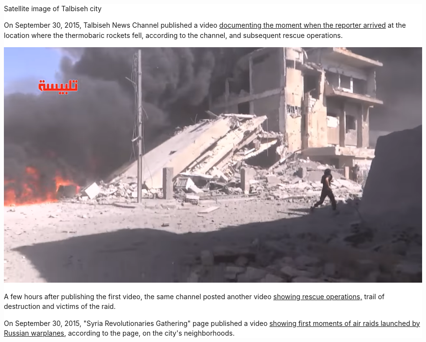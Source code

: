 Satellite image of Talbiseh city

On September 30, 2015, Talbiseh News Channel published a video  [documenting the moment when the reporter arrived](https://www.google.com/url?q=https://www.youtube.com/watch?v%3DKqEtOd5Mypg&sa=D&ust=1539188171179000) at the location where the thermobaric rockets fell, according to the channel, and subsequent rescue operations.

![](/assets/investigations/Talbiseh/image1.png)

A few hours after publishing the first video, the same channel posted another video  [showing rescue operations,](https://www.google.com/url?q=https://www.youtube.com/watch?v%3DpPfe3S5vvMc&sa=D&ust=1539188171180000) trail of destruction and victims of the raid.

On September 30, 2015, "Syria Revolutionaries Gathering" page published a video  [showing first moments of air raids launched by Russian warplanes](https://www.google.com/url?q=https://www.youtube.com/watch?v%3D66G9nXb1oCA&sa=D&ust=1539188171180000), according to the page, on the city's neighborhoods.
